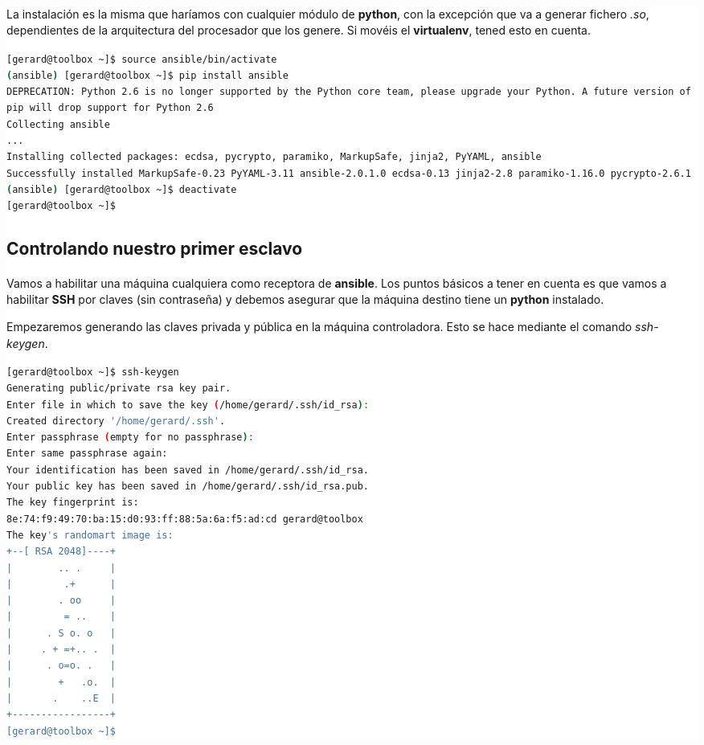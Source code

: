 La instalación es la misma que haríamos con cualquier módulo de **python**, con la excepción que va a generar fichero *.so*, dependientes de la arquitectura del procesador que los genere. Si movéis el **virtualenv**, tened esto en cuenta.

```bash
[gerard@toolbox ~]$ source ansible/bin/activate
(ansible) [gerard@toolbox ~]$ pip install ansible
DEPRECATION: Python 2.6 is no longer supported by the Python core team, please upgrade your Python. A future version of pip will drop support for Python 2.6
Collecting ansible
...
Installing collected packages: ecdsa, pycrypto, paramiko, MarkupSafe, jinja2, PyYAML, ansible
Successfully installed MarkupSafe-0.23 PyYAML-3.11 ansible-2.0.1.0 ecdsa-0.13 jinja2-2.8 paramiko-1.16.0 pycrypto-2.6.1
(ansible) [gerard@toolbox ~]$ deactivate
[gerard@toolbox ~]$
```

## Controlando nuestro primer esclavo

Vamos a habilitar una máquina cualquiera como receptora de **ansible**. Los puntos básicos a tener en cuenta es que vamos a habilitar **SSH** por claves (sin contraseña) y debemos asegurar que la máquina destino tiene un **python** instalado.

Empezaremos generando las claves privada y pública en la máquina controladora. Esto se hace mediante el comando *ssh-keygen*.

```bash
[gerard@toolbox ~]$ ssh-keygen
Generating public/private rsa key pair.
Enter file in which to save the key (/home/gerard/.ssh/id_rsa):
Created directory '/home/gerard/.ssh'.
Enter passphrase (empty for no passphrase):
Enter same passphrase again:
Your identification has been saved in /home/gerard/.ssh/id_rsa.
Your public key has been saved in /home/gerard/.ssh/id_rsa.pub.
The key fingerprint is:
8e:74:f9:49:70:ba:15:d0:93:ff:88:5a:6a:f5:ad:cd gerard@toolbox
The key's randomart image is:
+--[ RSA 2048]----+
|        .. .     |
|         .+      |
|        . oo     |
|         = ..    |
|      . S o. o   |
|     . + =+.. .  |
|      . o=o. .   |
|        +   .o.  |
|       .    ..E  |
+-----------------+
[gerard@toolbox ~]$
```
